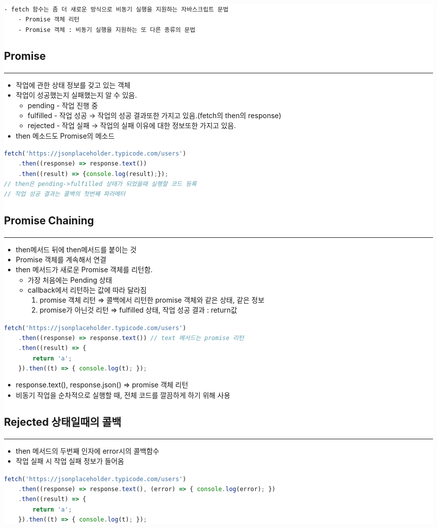     - fetch 함수는 좀 더 새로운 방식으로 비동기 실행을 지원하는 자바스크립트 문법
        - Promise 객체 리턴
        - Promise 객체 : 비동기 실행을 지원하는 또 다른 종류의 문법

## Promise

---

- 작업에 관한 상태 정보를 갖고 있는 객체
- 작업이 성공했는지 실패했는지 알 수 있음.
    - pending - 작업 진행 중
    - fulfilled - 작업 성공 → 작업의 성공 결과또한 가지고 있음.(fetch의 then의 response)
    - rejected - 작업 실패 → 작업의 실패 이유에 대한 정보또한 가지고 있음.
- then 메소드도 Promise의 메소드

```jsx
fetch('https://jsonplaceholder.typicode.com/users')
	.then((response) => response.text())
	.then((result) => {console.log(result);});
// then은 pending->fulfilled 상태가 되었을때 실행할 코드 등록
// 작업 성공 결과는 콜백의 첫번째 파라메터
```

## Promise Chaining

---

- then메서드 뒤에 then메서드를 붙이는 것
- Promise 객체를 계속해서 연결
- then 메서드가 새로운 Promise 객체를 리턴함.
    - 가장 처음에는 Pending 상태
    - callback에서 리턴하는 값에 따라 달라짐
        1. promise 객체 리턴 ⇒ 콜백에서 리턴한 promise 객체와 같은 상태, 같은 정보
        2. promise가 아닌것 리턴 ⇒ fulfilled 상태, 작업 성공 결과 : return값

```jsx
fetch('https://jsonplaceholder.typicode.com/users')
	.then((response) => response.text()) // text 메서드는 promise 리턴
	.then((result) => {
		return 'a';
	}).then((t) => { console.log(t); });
```

- response.text(), response.json() ⇒ promise 객체 리턴
- 비동기 작업을 순차적으로 실행할 때, 전체 코드를 깔끔하게 하기 위해 사용

## Rejected 상태일때의 콜백

---

- then 메서드의 두번째 인자에 error시의 콜백함수
- 작업 실패 시 작업 실패 정보가 들어옴

```jsx
fetch('https://jsonplaceholder.typicode.com/users')
	.then((response) => response.text(), (error) => { console.log(error); }) 
	.then((result) => {
		return 'a';
	}).then((t) => { console.log(t); });
```

